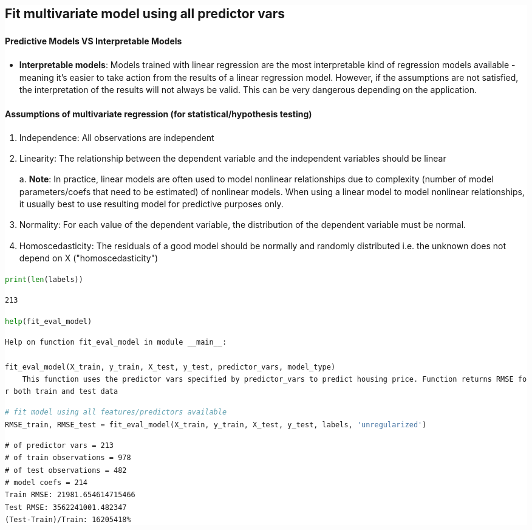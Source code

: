 


```python

```

## Fit multivariate model using all predictor vars

#### Predictive Models VS Interpretable Models
* **Interpretable models**: Models trained with linear regression are the most interpretable kind of regression models available - meaning it’s easier to take action from the results of a linear regression model. However, if the assumptions are not satisfied, the interpretation of the results will not always be valid. This can be very dangerous depending on the application.

#### Assumptions of multivariate regression (for statistical/hypothesis testing)
1. Independence: All observations are independent
2. Linearity: The relationship between the dependent variable and the independent variables should be linear

    a. **Note**: In practice, linear models are often used to model nonlinear relationships due to complexity (number of model parameters/coefs that need to be estimated) of nonlinear models. When using a linear model to model nonlinear relationships, it usually best to use resulting model for predictive purposes only. 
3. Normality: For each value of the dependent variable, the distribution of the dependent variable must be normal.
4. Homoscedasticity: The residuals of a good model should be normally and randomly distributed i.e. the unknown does not depend on X ("homoscedasticity")


```python
print(len(labels)) 
```

    213
    


```python
help(fit_eval_model)
```

    Help on function fit_eval_model in module __main__:
    
    fit_eval_model(X_train, y_train, X_test, y_test, predictor_vars, model_type)
        This function uses the predictor vars specified by predictor_vars to predict housing price. Function returns RMSE for both train and test data
    
    


```python
# fit model using all features/predictors available
RMSE_train, RMSE_test = fit_eval_model(X_train, y_train, X_test, y_test, labels, 'unregularized')
```

    # of predictor vars = 213
    # of train observations = 978
    # of test observations = 482
    # model coefs = 214
    Train RMSE: 21981.654614715466
    Test RMSE: 3562241001.482347
    (Test-Train)/Train: 16205418%
    